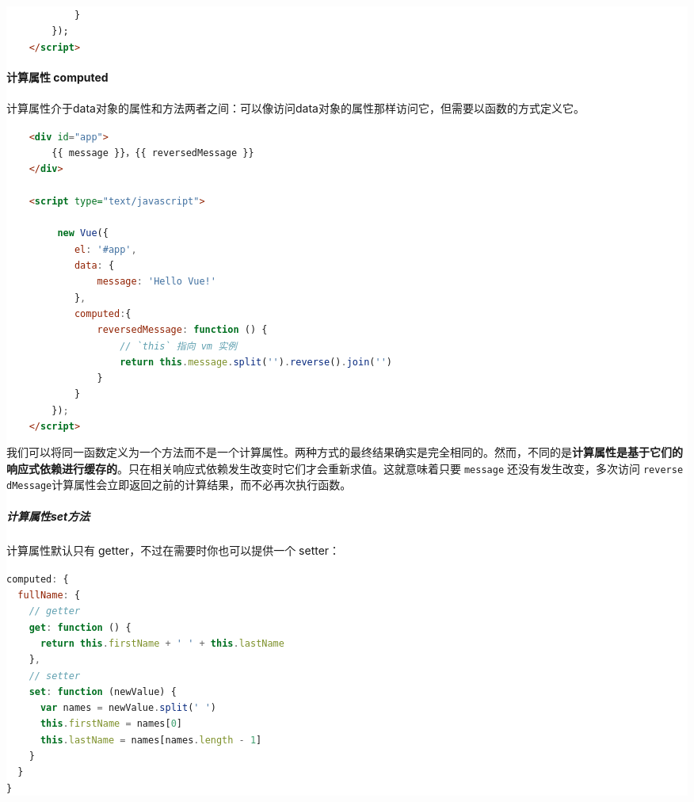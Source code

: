 ```html
  			}
		});
	</script>
```

#### 计算属性 computed

计算属性介于data对象的属性和方法两者之间：可以像访问data对象的属性那样访问它，但需要以函数的方式定义它。

```html
	<div id="app">
		{{ message }}，{{ reversedMessage }}
	</div>

	<script type="text/javascript">

		 new Vue({
  			el: '#app',
  			data: {
    			message: 'Hello Vue!'
  			},
  			computed:{
  				reversedMessage: function () {
      				// `this` 指向 vm 实例
      				return this.message.split('').reverse().join('')
    			}
  			}
		});
    </script>
```



我们可以将同一函数定义为一个方法而不是一个计算属性。两种方式的最终结果确实是完全相同的。然而，不同的是**计算属性是基于它们的响应式依赖进行缓存的**。只在相关响应式依赖发生改变时它们才会重新求值。这就意味着只要 `message` 还没有发生改变，多次访问 `reversedMessage`计算属性会立即返回之前的计算结果，而不必再次执行函数。

#####  计算属性set方法

计算属性默认只有 getter，不过在需要时你也可以提供一个 setter：

```js
computed: {
  fullName: {
    // getter
    get: function () {
      return this.firstName + ' ' + this.lastName
    },
    // setter
    set: function (newValue) {
      var names = newValue.split(' ')
      this.firstName = names[0]
      this.lastName = names[names.length - 1]
    }
  }
}
```
